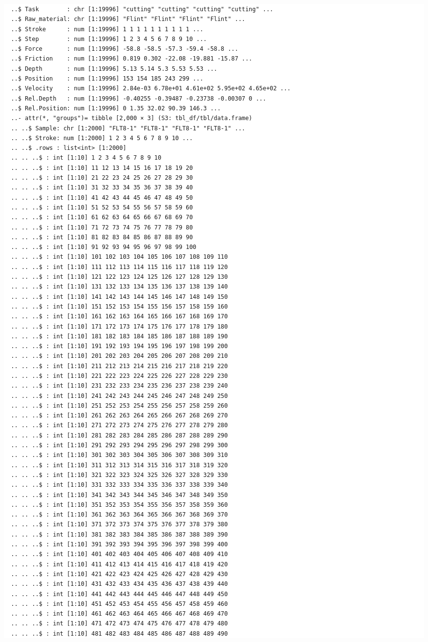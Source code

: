       ..$ Task        : chr [1:19996] "cutting" "cutting" "cutting" "cutting" ...
      ..$ Raw_material: chr [1:19996] "Flint" "Flint" "Flint" "Flint" ...
      ..$ Stroke      : num [1:19996] 1 1 1 1 1 1 1 1 1 1 ...
      ..$ Step        : num [1:19996] 1 2 3 4 5 6 7 8 9 10 ...
      ..$ Force       : num [1:19996] -58.8 -58.5 -57.3 -59.4 -58.8 ...
      ..$ Friction    : num [1:19996] 0.819 0.302 -22.08 -19.881 -15.87 ...
      ..$ Depth       : num [1:19996] 5.13 5.14 5.3 5.53 5.53 ...
      ..$ Position    : num [1:19996] 153 154 185 243 299 ...
      ..$ Velocity    : num [1:19996] 2.84e-03 6.78e+01 4.61e+02 5.95e+02 4.65e+02 ...
      ..$ Rel.Depth   : num [1:19996] -0.40255 -0.39487 -0.23738 -0.00307 0 ...
      ..$ Rel.Position: num [1:19996] 0 1.35 32.02 90.39 146.3 ...
      ..- attr(*, "groups")= tibble [2,000 × 3] (S3: tbl_df/tbl/data.frame)
      .. ..$ Sample: chr [1:2000] "FLT8-1" "FLT8-1" "FLT8-1" "FLT8-1" ...
      .. ..$ Stroke: num [1:2000] 1 2 3 4 5 6 7 8 9 10 ...
      .. ..$ .rows : list<int> [1:2000] 
      .. .. ..$ : int [1:10] 1 2 3 4 5 6 7 8 9 10
      .. .. ..$ : int [1:10] 11 12 13 14 15 16 17 18 19 20
      .. .. ..$ : int [1:10] 21 22 23 24 25 26 27 28 29 30
      .. .. ..$ : int [1:10] 31 32 33 34 35 36 37 38 39 40
      .. .. ..$ : int [1:10] 41 42 43 44 45 46 47 48 49 50
      .. .. ..$ : int [1:10] 51 52 53 54 55 56 57 58 59 60
      .. .. ..$ : int [1:10] 61 62 63 64 65 66 67 68 69 70
      .. .. ..$ : int [1:10] 71 72 73 74 75 76 77 78 79 80
      .. .. ..$ : int [1:10] 81 82 83 84 85 86 87 88 89 90
      .. .. ..$ : int [1:10] 91 92 93 94 95 96 97 98 99 100
      .. .. ..$ : int [1:10] 101 102 103 104 105 106 107 108 109 110
      .. .. ..$ : int [1:10] 111 112 113 114 115 116 117 118 119 120
      .. .. ..$ : int [1:10] 121 122 123 124 125 126 127 128 129 130
      .. .. ..$ : int [1:10] 131 132 133 134 135 136 137 138 139 140
      .. .. ..$ : int [1:10] 141 142 143 144 145 146 147 148 149 150
      .. .. ..$ : int [1:10] 151 152 153 154 155 156 157 158 159 160
      .. .. ..$ : int [1:10] 161 162 163 164 165 166 167 168 169 170
      .. .. ..$ : int [1:10] 171 172 173 174 175 176 177 178 179 180
      .. .. ..$ : int [1:10] 181 182 183 184 185 186 187 188 189 190
      .. .. ..$ : int [1:10] 191 192 193 194 195 196 197 198 199 200
      .. .. ..$ : int [1:10] 201 202 203 204 205 206 207 208 209 210
      .. .. ..$ : int [1:10] 211 212 213 214 215 216 217 218 219 220
      .. .. ..$ : int [1:10] 221 222 223 224 225 226 227 228 229 230
      .. .. ..$ : int [1:10] 231 232 233 234 235 236 237 238 239 240
      .. .. ..$ : int [1:10] 241 242 243 244 245 246 247 248 249 250
      .. .. ..$ : int [1:10] 251 252 253 254 255 256 257 258 259 260
      .. .. ..$ : int [1:10] 261 262 263 264 265 266 267 268 269 270
      .. .. ..$ : int [1:10] 271 272 273 274 275 276 277 278 279 280
      .. .. ..$ : int [1:10] 281 282 283 284 285 286 287 288 289 290
      .. .. ..$ : int [1:10] 291 292 293 294 295 296 297 298 299 300
      .. .. ..$ : int [1:10] 301 302 303 304 305 306 307 308 309 310
      .. .. ..$ : int [1:10] 311 312 313 314 315 316 317 318 319 320
      .. .. ..$ : int [1:10] 321 322 323 324 325 326 327 328 329 330
      .. .. ..$ : int [1:10] 331 332 333 334 335 336 337 338 339 340
      .. .. ..$ : int [1:10] 341 342 343 344 345 346 347 348 349 350
      .. .. ..$ : int [1:10] 351 352 353 354 355 356 357 358 359 360
      .. .. ..$ : int [1:10] 361 362 363 364 365 366 367 368 369 370
      .. .. ..$ : int [1:10] 371 372 373 374 375 376 377 378 379 380
      .. .. ..$ : int [1:10] 381 382 383 384 385 386 387 388 389 390
      .. .. ..$ : int [1:10] 391 392 393 394 395 396 397 398 399 400
      .. .. ..$ : int [1:10] 401 402 403 404 405 406 407 408 409 410
      .. .. ..$ : int [1:10] 411 412 413 414 415 416 417 418 419 420
      .. .. ..$ : int [1:10] 421 422 423 424 425 426 427 428 429 430
      .. .. ..$ : int [1:10] 431 432 433 434 435 436 437 438 439 440
      .. .. ..$ : int [1:10] 441 442 443 444 445 446 447 448 449 450
      .. .. ..$ : int [1:10] 451 452 453 454 455 456 457 458 459 460
      .. .. ..$ : int [1:10] 461 462 463 464 465 466 467 468 469 470
      .. .. ..$ : int [1:10] 471 472 473 474 475 476 477 478 479 480
      .. .. ..$ : int [1:10] 481 482 483 484 485 486 487 488 489 490